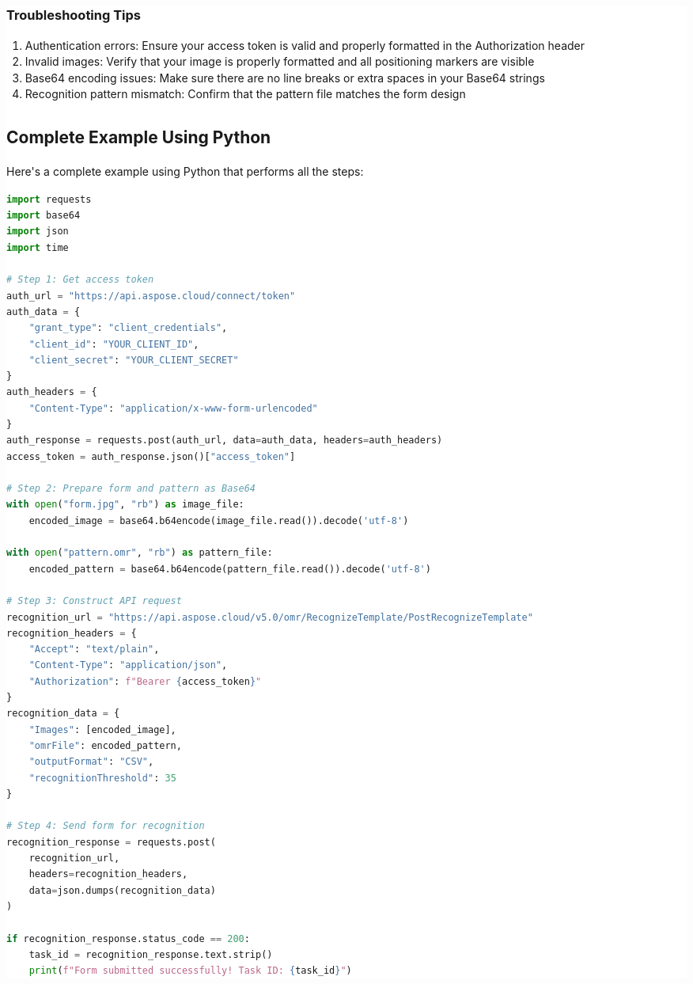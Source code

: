 ### Troubleshooting Tips

1. Authentication errors: Ensure your access token is valid and properly formatted in the Authorization header
2. Invalid images: Verify that your image is properly formatted and all positioning markers are visible
3. Base64 encoding issues: Make sure there are no line breaks or extra spaces in your Base64 strings
4. Recognition pattern mismatch: Confirm that the pattern file matches the form design

## Complete Example Using Python

Here's a complete example using Python that performs all the steps:

```python
import requests
import base64
import json
import time

# Step 1: Get access token
auth_url = "https://api.aspose.cloud/connect/token"
auth_data = {
    "grant_type": "client_credentials",
    "client_id": "YOUR_CLIENT_ID",
    "client_secret": "YOUR_CLIENT_SECRET"
}
auth_headers = {
    "Content-Type": "application/x-www-form-urlencoded"
}
auth_response = requests.post(auth_url, data=auth_data, headers=auth_headers)
access_token = auth_response.json()["access_token"]

# Step 2: Prepare form and pattern as Base64
with open("form.jpg", "rb") as image_file:
    encoded_image = base64.b64encode(image_file.read()).decode('utf-8')

with open("pattern.omr", "rb") as pattern_file:
    encoded_pattern = base64.b64encode(pattern_file.read()).decode('utf-8')

# Step 3: Construct API request
recognition_url = "https://api.aspose.cloud/v5.0/omr/RecognizeTemplate/PostRecognizeTemplate"
recognition_headers = {
    "Accept": "text/plain",
    "Content-Type": "application/json",
    "Authorization": f"Bearer {access_token}"
}
recognition_data = {
    "Images": [encoded_image],
    "omrFile": encoded_pattern,
    "outputFormat": "CSV",
    "recognitionThreshold": 35
}

# Step 4: Send form for recognition
recognition_response = requests.post(
    recognition_url, 
    headers=recognition_headers, 
    data=json.dumps(recognition_data)
)

if recognition_response.status_code == 200:
    task_id = recognition_response.text.strip()
    print(f"Form submitted successfully! Task ID: {task_id}")
```